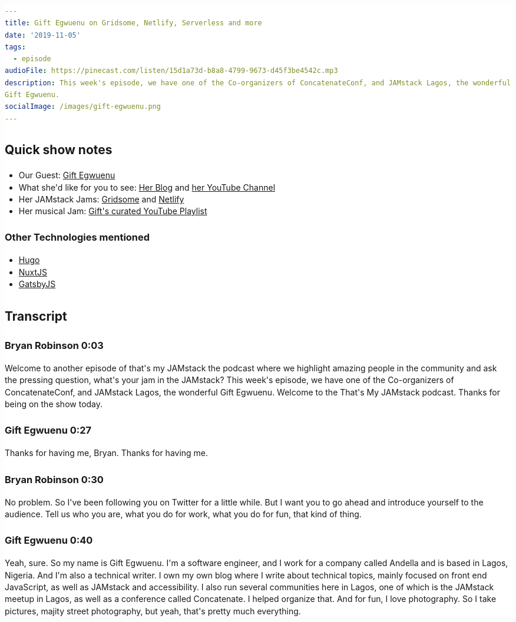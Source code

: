 ```yaml
---
title: Gift Egwuenu on Gridsome, Netlify, Serverless and more
date: '2019-11-05'
tags:
  - episode
audioFile: https://pinecast.com/listen/15d1a73d-b8a8-4799-9673-d45f3be4542c.mp3
description: This week's episode, we have one of the Co-organizers of ConcatenateConf, and JAMstack Lagos, the wonderful Gift Egwuenu.
socialImage: /images/gift-egwuenu.png
---
```


## Quick show notes

* Our Guest: [Gift Egwuenu](https://www.giftegwuenu.com/)
* What she'd like for you to see: [Her Blog](https://www.giftegwuenu.com/) and [her YouTube Channel](https://www.youtube.com/channel/UCgUgg53iJX1pdabUxpkgozA)
* Her JAMstack Jams: [Gridsome](https://gridsome.org/) and [Netlify](https://netlify.com)
* Her musical Jam: [Gift's curated YouTube Playlist](https://www.youtube.com/watch?v=RDJw79JzFNs&list=RDMMRDJw79JzFNs)

### Other Technologies mentioned
* [Hugo](https://gohugo.io/)
* [NuxtJS](https://nuxtjs.org/)
* [GatsbyJS](https://www.gatsbyjs.org/)

## Transcript
### Bryan Robinson  0:03  
Welcome to another episode of that's my JAMstack the podcast where we highlight amazing people in the community and ask the pressing question, what's your jam in the JAMstack? This week's episode, we have one of the Co-organizers of ConcatenateConf, and JAMstack Lagos, the wonderful Gift Egwuenu. Welcome to the That's My JAMstack podcast. Thanks for being on the show today.

### Gift Egwuenu  0:27  
Thanks for having me, Bryan. Thanks for having me. 

### Bryan Robinson  0:30  
No problem. So I've been following you on Twitter for a little while. But I want you to go ahead and introduce yourself to the audience. Tell us who you are, what you do for work, what you do for fun, that kind of thing.

### Gift Egwuenu  0:40  
Yeah, sure. So my name is Gift Egwuenu. I'm a software engineer, and I work for a company called Andella and is based in Lagos, Nigeria. And I'm also a technical writer. I own my own blog where I write about technical topics, mainly focused on front end JavaScript, as well as JAMstack and accessibility. I also run several communities here in Lagos, one of which is the JAMstack meetup in Lagos, as well as a conference called Concatenate. I helped organize that. And for fun, I love photography. So I take pictures, majity street photography, but yeah, that's pretty much everything.
